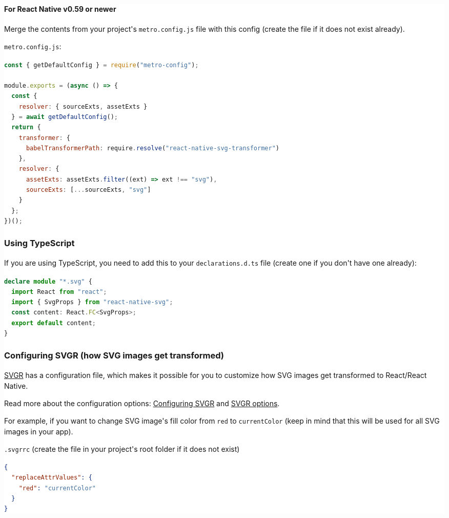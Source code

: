 
#### For React Native v0.59 or newer

Merge the contents from your project's `metro.config.js` file with this config (create the file if it does not exist already).

`metro.config.js`:

```js
const { getDefaultConfig } = require("metro-config");

module.exports = (async () => {
  const {
    resolver: { sourceExts, assetExts }
  } = await getDefaultConfig();
  return {
    transformer: {
      babelTransformerPath: require.resolve("react-native-svg-transformer")
    },
    resolver: {
      assetExts: assetExts.filter((ext) => ext !== "svg"),
      sourceExts: [...sourceExts, "svg"]
    }
  };
})();
```

### Using TypeScript

If you are using TypeScript, you need to add this to your `declarations.d.ts` file (create one if you don't have one already):

```ts
declare module "*.svg" {
  import React from "react";
  import { SvgProps } from "react-native-svg";
  const content: React.FC<SvgProps>;
  export default content;
}
```

### Configuring SVGR (how SVG images get transformed)

[SVGR](https://github.com/gregberge/svgr) has a configuration file, which makes it possible for you to customize how SVG images get transformed to React/React Native.

Read more about the configuration options: [Configuring SVGR](https://react-svgr.com/docs/configuration-files/) and [SVGR options](https://react-svgr.com/docs/options/).

For example, if you want to change SVG image's fill color from `red` to `currentColor` (keep in mind that this will be used for all SVG images in your app).

`.svgrrc` (create the file in your project's root folder if it does not exist)

```json
{
  "replaceAttrValues": {
    "red": "currentColor"
  }
}
```
